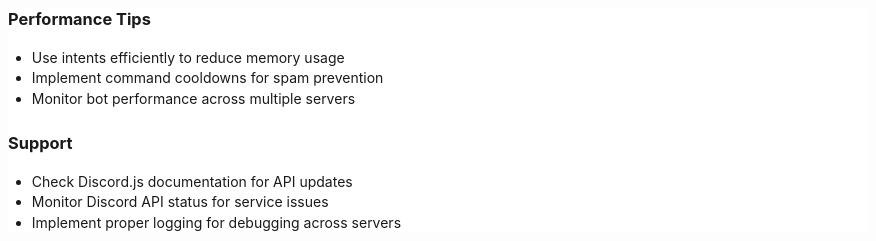 ### Performance Tips
- Use intents efficiently to reduce memory usage
- Implement command cooldowns for spam prevention
- Monitor bot performance across multiple servers

### Support
- Check Discord.js documentation for API updates
- Monitor Discord API status for service issues
- Implement proper logging for debugging across servers
